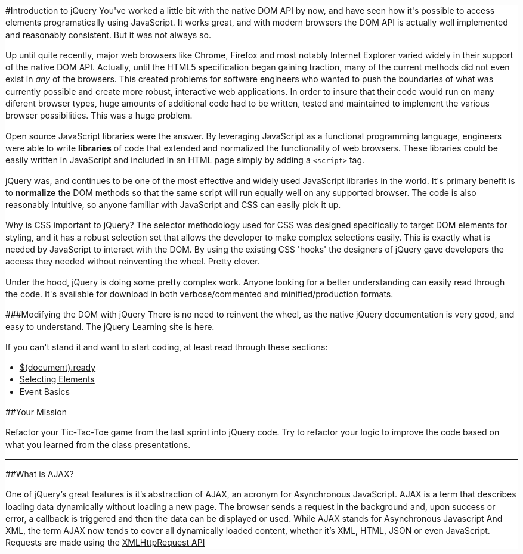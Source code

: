 #Introduction to jQuery
You've worked a little bit with the native DOM API by now, and have seen how it's possible to access elements programatically using JavaScript. It works great, and with modern browsers the DOM API is actually well implemented and reasonably consistent. But it was not always so.

Up until quite recently, major web browsers like Chrome, Firefox and most notably Internet Explorer varied widely in their support of the native DOM API. Actually, until the HTML5 specification began gaining traction, many of the current methods did not even exist in *any* of the browsers. This created problems for software engineers who wanted to push the boundaries of what was currently possible and create more robust, interactive web applications. In order to insure that their code would run on many diferent browser types, huge amounts of additional code had to be written, tested and maintained to implement the various browser possibilities. This was a huge problem.

Open source JavaScript libraries were the answer. By leveraging JavaScript as a functional programming language, engineers were able to write __libraries__ of code that extended and normalized the functionality of web browsers. These libraries could be easily written in JavaScript and included in an HTML page simply by adding a `<script>` tag.

jQuery was, and continues to be one of the most effective and widely used JavaScript libraries in the world. It's primary benefit is to __normalize__ the DOM methods so that the same script will run equally well on any supported browser. The code is also reasonably intuitive, so anyone familiar with JavaScript and CSS can easily pick it up.

Why is CSS important to jQuery? The selector methodology used for CSS was designed specifically to target DOM elements for styling, and it has a robust selection set that allows the developer to make complex selections easily. This is exactly what is needed by JavaScript to interact with the DOM. By using the existing CSS 'hooks' the designers of jQuery gave developers the access they needed without reinventing the wheel. Pretty clever.

Under the hood, jQuery is doing some pretty complex work. Anyone looking for a better understanding can easily read through the code. It's available for download in both verbose/commented and minified/production formats.

###Modifying the DOM with jQuery
There is no need to reinvent the wheel, as the native jQuery documentation is very good, and easy to understand. The jQuery Learning site is [here](http://learn.jquery.com/).

If you can't stand it and want to start coding, at least read through these sections:

* [$(document).ready](http://learn.jquery.com/using-jquery-core/document-ready/)
* [Selecting Elements](http://learn.jquery.com/using-jquery-core/selecting-elements/)
* [Event Basics](http://learn.jquery.com/events/event-basics/)


##Your Mission

Refactor your Tic-Tac-Toe game from the last sprint into jQuery code. Try to refactor your logic to improve the code based on what you learned from the class presentations.
<hr>

##[What is AJAX?](http://en.wikipedia.org/wiki/Ajax_%28programming%29)

One of jQuery’s great features is it’s abstraction of AJAX, an acronym for Asynchronous JavaScript. AJAX is a term that describes loading data dynamically without loading a new page. The browser sends a request in the background and, upon success or error, a callback is triggered and then the data can be displayed or used. While AJAX stands for Asynchronous Javascript And XML, the term AJAX now tends to cover all dynamically loaded content, whether it’s XML, HTML, JSON or even JavaScript. Requests are made using the [XMLHttpRequest API](http://en.wikipedia.org/wiki/XMLHttpRequest)
